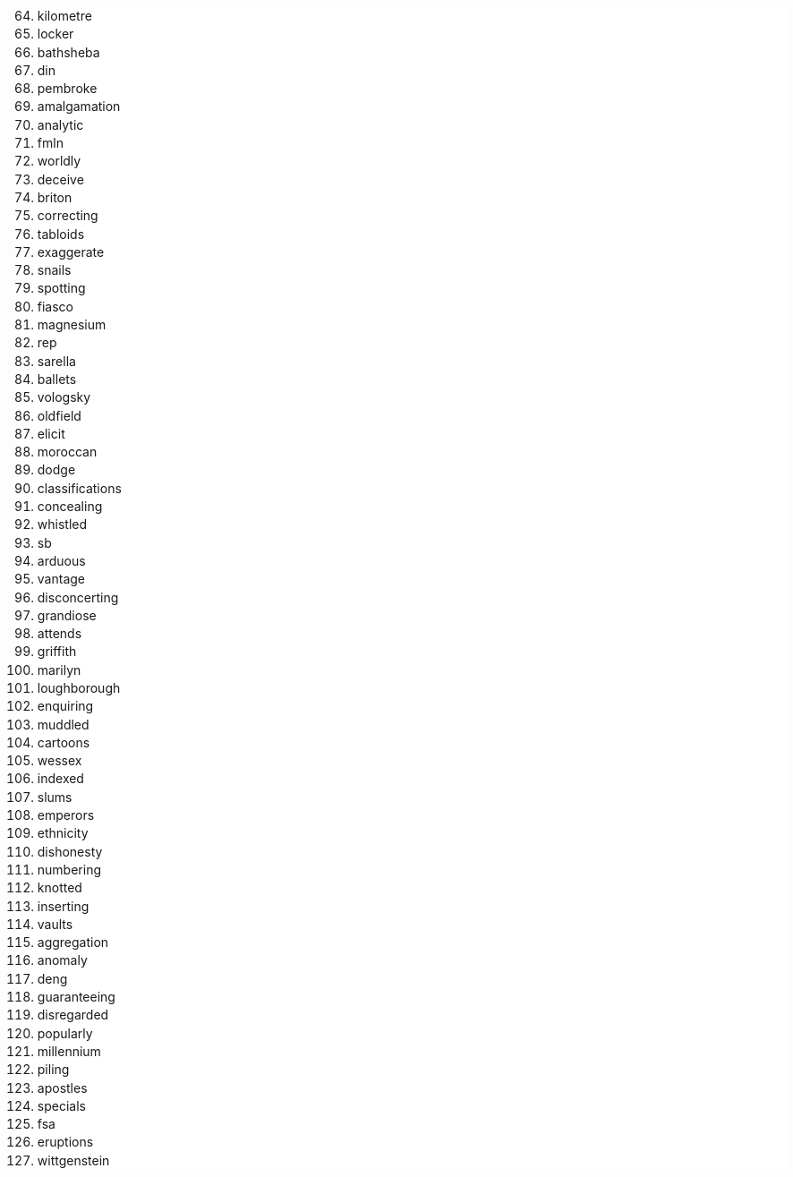 64. kilometre
65. locker
66. bathsheba
67. din
68. pembroke
69. amalgamation
70. analytic
71. fmln
72. worldly
73. deceive
74. briton
75. correcting
76. tabloids
77. exaggerate
78. snails
79. spotting
80. fiasco
81. magnesium
82. rep
83. sarella
84. ballets
85. vologsky
86. oldfield
87. elicit
88. moroccan
89. dodge
90. classifications
91. concealing
92. whistled
93. sb
94. arduous
95. vantage
96. disconcerting
97. grandiose
98. attends
99. griffith
100. marilyn
101. loughborough
102. enquiring
103. muddled
104. cartoons
105. wessex
106. indexed
107. slums
108. emperors
109. ethnicity
110. dishonesty
111. numbering
112. knotted
113. inserting
114. vaults
115. aggregation
116. anomaly
117. deng
118. guaranteeing
119. disregarded
120. popularly
121. millennium
122. piling
123. apostles
124. specials
125. fsa
126. eruptions
127. wittgenstein